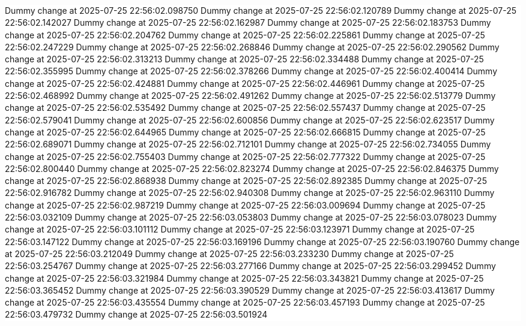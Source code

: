Dummy change at 2025-07-25 22:56:02.098750
Dummy change at 2025-07-25 22:56:02.120789
Dummy change at 2025-07-25 22:56:02.142027
Dummy change at 2025-07-25 22:56:02.162987
Dummy change at 2025-07-25 22:56:02.183753
Dummy change at 2025-07-25 22:56:02.204762
Dummy change at 2025-07-25 22:56:02.225861
Dummy change at 2025-07-25 22:56:02.247229
Dummy change at 2025-07-25 22:56:02.268846
Dummy change at 2025-07-25 22:56:02.290562
Dummy change at 2025-07-25 22:56:02.313213
Dummy change at 2025-07-25 22:56:02.334488
Dummy change at 2025-07-25 22:56:02.355995
Dummy change at 2025-07-25 22:56:02.378266
Dummy change at 2025-07-25 22:56:02.400414
Dummy change at 2025-07-25 22:56:02.424881
Dummy change at 2025-07-25 22:56:02.446961
Dummy change at 2025-07-25 22:56:02.468992
Dummy change at 2025-07-25 22:56:02.491262
Dummy change at 2025-07-25 22:56:02.513779
Dummy change at 2025-07-25 22:56:02.535492
Dummy change at 2025-07-25 22:56:02.557437
Dummy change at 2025-07-25 22:56:02.579041
Dummy change at 2025-07-25 22:56:02.600856
Dummy change at 2025-07-25 22:56:02.623517
Dummy change at 2025-07-25 22:56:02.644965
Dummy change at 2025-07-25 22:56:02.666815
Dummy change at 2025-07-25 22:56:02.689071
Dummy change at 2025-07-25 22:56:02.712101
Dummy change at 2025-07-25 22:56:02.734055
Dummy change at 2025-07-25 22:56:02.755403
Dummy change at 2025-07-25 22:56:02.777322
Dummy change at 2025-07-25 22:56:02.800440
Dummy change at 2025-07-25 22:56:02.823274
Dummy change at 2025-07-25 22:56:02.846375
Dummy change at 2025-07-25 22:56:02.868938
Dummy change at 2025-07-25 22:56:02.892385
Dummy change at 2025-07-25 22:56:02.916782
Dummy change at 2025-07-25 22:56:02.940308
Dummy change at 2025-07-25 22:56:02.963110
Dummy change at 2025-07-25 22:56:02.987219
Dummy change at 2025-07-25 22:56:03.009694
Dummy change at 2025-07-25 22:56:03.032109
Dummy change at 2025-07-25 22:56:03.053803
Dummy change at 2025-07-25 22:56:03.078023
Dummy change at 2025-07-25 22:56:03.101112
Dummy change at 2025-07-25 22:56:03.123971
Dummy change at 2025-07-25 22:56:03.147122
Dummy change at 2025-07-25 22:56:03.169196
Dummy change at 2025-07-25 22:56:03.190760
Dummy change at 2025-07-25 22:56:03.212049
Dummy change at 2025-07-25 22:56:03.233230
Dummy change at 2025-07-25 22:56:03.254767
Dummy change at 2025-07-25 22:56:03.277166
Dummy change at 2025-07-25 22:56:03.299452
Dummy change at 2025-07-25 22:56:03.321984
Dummy change at 2025-07-25 22:56:03.343821
Dummy change at 2025-07-25 22:56:03.365452
Dummy change at 2025-07-25 22:56:03.390529
Dummy change at 2025-07-25 22:56:03.413617
Dummy change at 2025-07-25 22:56:03.435554
Dummy change at 2025-07-25 22:56:03.457193
Dummy change at 2025-07-25 22:56:03.479732
Dummy change at 2025-07-25 22:56:03.501924